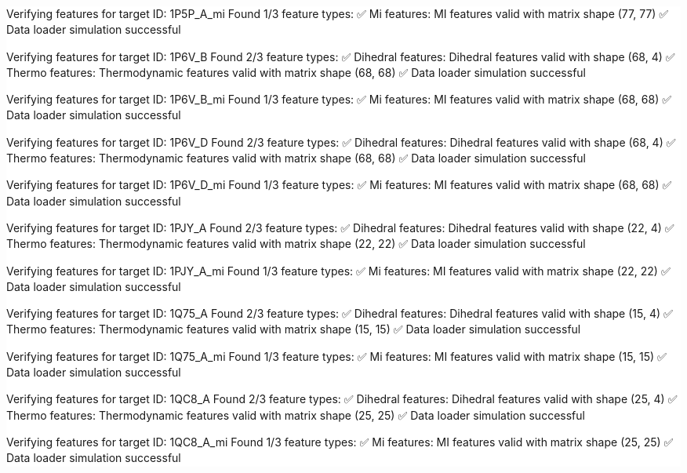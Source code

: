 Verifying features for target ID: 1P5P_A_mi
Found 1/3 feature types:
✅ Mi features: MI features valid with matrix shape (77, 77)
✅ Data loader simulation successful

Verifying features for target ID: 1P6V_B
Found 2/3 feature types:
✅ Dihedral features: Dihedral features valid with shape (68, 4)
✅ Thermo features: Thermodynamic features valid with matrix shape (68, 68)
✅ Data loader simulation successful

Verifying features for target ID: 1P6V_B_mi
Found 1/3 feature types:
✅ Mi features: MI features valid with matrix shape (68, 68)
✅ Data loader simulation successful

Verifying features for target ID: 1P6V_D
Found 2/3 feature types:
✅ Dihedral features: Dihedral features valid with shape (68, 4)
✅ Thermo features: Thermodynamic features valid with matrix shape (68, 68)
✅ Data loader simulation successful

Verifying features for target ID: 1P6V_D_mi
Found 1/3 feature types:
✅ Mi features: MI features valid with matrix shape (68, 68)
✅ Data loader simulation successful

Verifying features for target ID: 1PJY_A
Found 2/3 feature types:
✅ Dihedral features: Dihedral features valid with shape (22, 4)
✅ Thermo features: Thermodynamic features valid with matrix shape (22, 22)
✅ Data loader simulation successful

Verifying features for target ID: 1PJY_A_mi
Found 1/3 feature types:
✅ Mi features: MI features valid with matrix shape (22, 22)
✅ Data loader simulation successful

Verifying features for target ID: 1Q75_A
Found 2/3 feature types:
✅ Dihedral features: Dihedral features valid with shape (15, 4)
✅ Thermo features: Thermodynamic features valid with matrix shape (15, 15)
✅ Data loader simulation successful

Verifying features for target ID: 1Q75_A_mi
Found 1/3 feature types:
✅ Mi features: MI features valid with matrix shape (15, 15)
✅ Data loader simulation successful

Verifying features for target ID: 1QC8_A
Found 2/3 feature types:
✅ Dihedral features: Dihedral features valid with shape (25, 4)
✅ Thermo features: Thermodynamic features valid with matrix shape (25, 25)
✅ Data loader simulation successful

Verifying features for target ID: 1QC8_A_mi
Found 1/3 feature types:
✅ Mi features: MI features valid with matrix shape (25, 25)
✅ Data loader simulation successful
